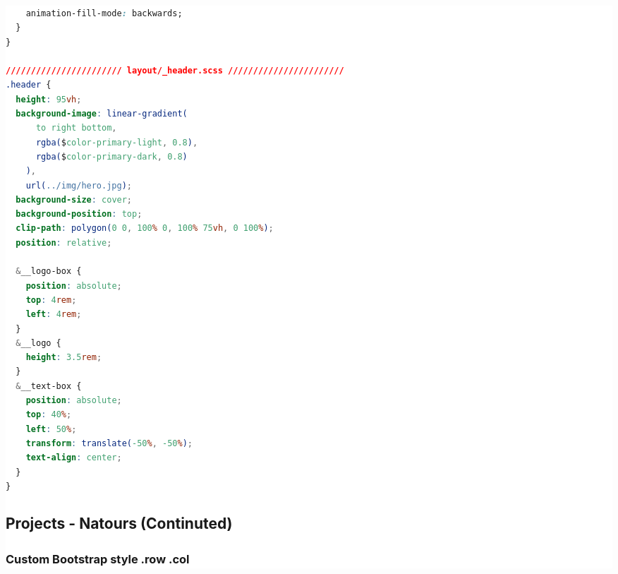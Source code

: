 ```css
    animation-fill-mode: backwards;
  }
}

/////////////////////// layout/_header.scss ///////////////////////
.header {
  height: 95vh;
  background-image: linear-gradient(
      to right bottom,
      rgba($color-primary-light, 0.8),
      rgba($color-primary-dark, 0.8)
    ),
    url(../img/hero.jpg);
  background-size: cover;
  background-position: top;
  clip-path: polygon(0 0, 100% 0, 100% 75vh, 0 100%);
  position: relative;

  &__logo-box {
    position: absolute;
    top: 4rem;
    left: 4rem;
  }
  &__logo {
    height: 3.5rem;
  }
  &__text-box {
    position: absolute;
    top: 40%;
    left: 50%;
    transform: translate(-50%, -50%);
    text-align: center;
  }
}
```

## Projects - Natours \(Continuted\)

### Custom Bootstrap style .row .col
